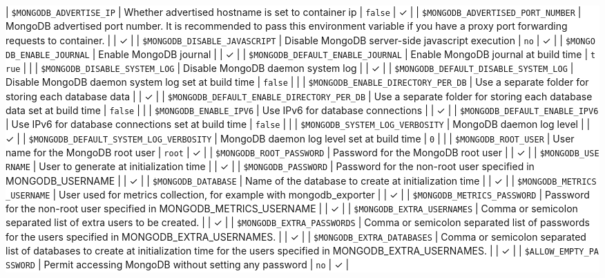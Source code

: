 | `$MONGODB_ADVERTISE_IP`                    | Whether advertised hostname is set to container ip                                                                                             | `false`                                   | &check;    |
| `$MONGODB_ADVERTISED_PORT_NUMBER`          | MongoDB advertised port number. It is recommended to pass this environment variable if you have a proxy port forwarding requests to container. |                                           | &check;    |
| `$MONGODB_DISABLE_JAVASCRIPT`              | Disable MongoDB server-side javascript execution                                                                                               | `no`                                      | &check;    |
| `$MONGODB_ENABLE_JOURNAL`                  | Enable MongoDB journal                                                                                                                         |                                           | &check;    |
| `$MONGODB_DEFAULT_ENABLE_JOURNAL`          | Enable MongoDB journal at build time                                                                                                           | `true`                                    |            |
| `$MONGODB_DISABLE_SYSTEM_LOG`              | Disable MongoDB daemon system log                                                                                                              |                                           | &check;    |
| `$MONGODB_DEFAULT_DISABLE_SYSTEM_LOG`      | Disable MongoDB daemon system log set at build time                                                                                            | `false`                                   |            |
| `$MONGODB_ENABLE_DIRECTORY_PER_DB`         | Use a separate folder for storing each database data                                                                                           |                                           | &check;    |
| `$MONGODB_DEFAULT_ENABLE_DIRECTORY_PER_DB` | Use a separate folder for storing each database data set at build time                                                                         | `false`                                   |            |
| `$MONGODB_ENABLE_IPV6`                     | Use IPv6 for database connections                                                                                                              |                                           | &check;    |
| `$MONGODB_DEFAULT_ENABLE_IPV6`             | Use IPv6 for database connections set at build time                                                                                            | `false`                                   |            |
| `$MONGODB_SYSTEM_LOG_VERBOSITY`            | MongoDB daemon log level                                                                                                                       |                                           | &check;    |
| `$MONGODB_DEFAULT_SYSTEM_LOG_VERBOSITY`    | MongoDB daemon log level set at build time                                                                                                     | `0`                                       |            |
| `$MONGODB_ROOT_USER`                       | User name for the MongoDB root user                                                                                                            | `root`                                    | &check;    |
| `$MONGODB_ROOT_PASSWORD`                   | Password for the MongoDB root user                                                                                                             |                                           | &check;    |
| `$MONGODB_USERNAME`                        | User to generate at initialization time                                                                                                        |                                           | &check;    |
| `$MONGODB_PASSWORD`                        | Password for the non-root user specified in MONGODB_USERNAME                                                                                   |                                           | &check;    |
| `$MONGODB_DATABASE`                        | Name of the database to create at initialization time                                                                                          |                                           | &check;    |
| `$MONGODB_METRICS_USERNAME`                | User used for metrics collection, for example with mongodb_exporter                                                                            |                                           | &check;    |
| `$MONGODB_METRICS_PASSWORD`                | Password for the non-root user specified in MONGODB_METRICS_USERNAME                                                                           |                                           | &check;    |
| `$MONGODB_EXTRA_USERNAMES`                 | Comma or semicolon separated list of extra users to be created.                                                                                |                                           | &check;    |
| `$MONGODB_EXTRA_PASSWORDS`                 | Comma or semicolon separated list of passwords for the users specified in MONGODB_EXTRA_USERNAMES.                                             |                                           | &check;    |
| `$MONGODB_EXTRA_DATABASES`                 | Comma or semicolon separated list of databases to create at initialization time for the users specified in MONGODB_EXTRA_USERNAMES.            |                                           | &check;    |
| `$ALLOW_EMPTY_PASSWORD`                    | Permit accessing MongoDB without setting any password                                                                                          | `no`                                      | &check;    |